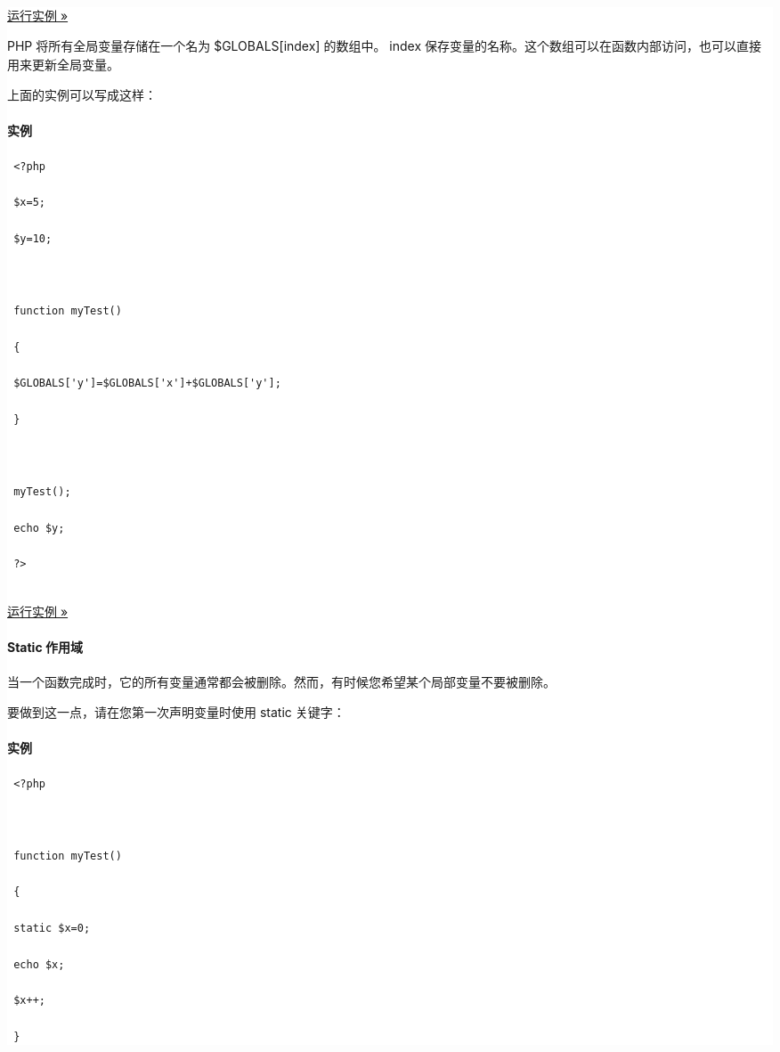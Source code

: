 
[运行实例 »](http://www.w3cschool.cc/try/showphp.php?filename=demo_var_global) 

 PHP 将所有全局变量存储在一个名为 $GLOBALS[index] 的数组中。 index 保存变量的名称。这个数组可以在函数内部访问，也可以直接用来更新全局变量。

 上面的实例可以写成这样：

  
#### 实例

 
```
 <?php

 $x=5;

 $y=10;



 function myTest()

 {

 $GLOBALS['y']=$GLOBALS['x']+$GLOBALS['y'];

 } 



 myTest();

 echo $y;

 ?> 


```
 

[运行实例 »](http://www.w3cschool.cc/try/showphp.php?filename=demo_var_global2) 

 



#### Static 作用域

 当一个函数完成时，它的所有变量通常都会被删除。然而，有时候您希望某个局部变量不要被删除。

 要做到这一点，请在您第一次声明变量时使用 static 关键字：

  
#### 实例

 
```
 <?php



 function myTest()

 {

 static $x=0;

 echo $x;

 $x++;

 }
```